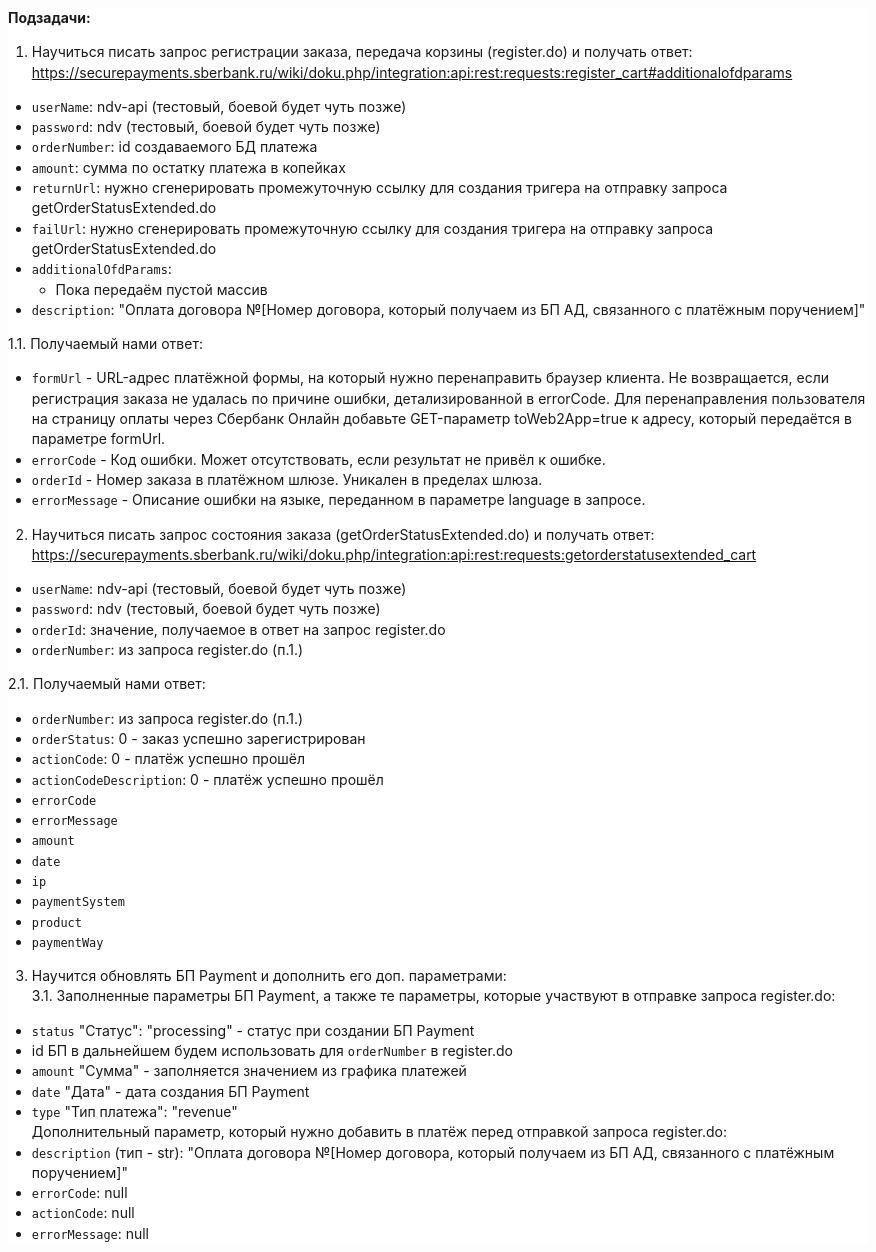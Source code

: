 **Подзадачи:**
1. Научиться писать запрос регистрации заказа, передача корзины (register.do) и получать ответ: https://securepayments.sberbank.ru/wiki/doku.php/integration:api:rest:requests:register_cart#additionalofdparams
* `userName`: ndv-api (тестовый, боевой будет чуть позже) 
* `password`: ndv (тестовый, боевой будет чуть позже)
* `orderNumber`: id создаваемого БД платежа
* `amount`: сумма по остатку платежа в копейках
* `returnUrl`: нужно сгенерировать промежуточную ссылку для создания тригера на отправку запроса getOrderStatusExtended.do
* `failUrl`: нужно сгенерировать промежуточную ссылку для создания тригера на отправку запроса getOrderStatusExtended.do
* `additionalOfdParams`:
    * Пока передаём пустой массив
* `description`: "Оплата договора №[Номер договора, который получаем из БП АД, связанного с платёжным поручением]"    

1.1. Получаемый нами ответ:
* `formUrl` - URL-адрес платёжной формы, на который нужно перенаправить браузер клиента. Не возвращается, если регистрация заказа не удалась по причине ошибки, детализированной в errorCode. Для перенаправления пользователя на страницу оплаты через Сбербанк Онлайн добавьте GET-параметр toWeb2App=true к адресу, который передаётся в параметре formUrl.
* `errorCode` - Код ошибки. Может отсутствовать, если результат не привёл к ошибке.
* `orderId` - Номер заказа в платёжном шлюзе. Уникален в пределах шлюза.
* `errorMessage` - Описание ошибки на языке, переданном в параметре language в запросе.

2. Научиться писать запрос состояния заказа (getOrderStatusExtended.do) и получать ответ: https://securepayments.sberbank.ru/wiki/doku.php/integration:api:rest:requests:getorderstatusextended_cart
* `userName`: ndv-api (тестовый, боевой будет чуть позже) 
* `password`: ndv (тестовый, боевой будет чуть позже)
* `orderId`: значение, получаемое в ответ на запрос register.do
* `orderNumber`: из запроса register.do (п.1.)

2.1. Получаемый нами ответ:
* `orderNumber`: из запроса register.do (п.1.)
* `orderStatus`: 0 - заказ успешно зарегистрирован
* `actionCode`: 0 - платёж успешно прошёл
* `actionCodeDescription`: 0 - платёж успешно прошёл
* `errorCode`
* `errorMessage`
* `amount`
* `date`
* `ip`
* `paymentSystem`
* `product`
* `paymentWay`

3. Научится обновлять БП Payment и дополнить его доп. параметрами:    
3.1. Заполненные параметры БП Payment, а также те параметры, которые участвуют в отправке запроса register.do:    
* `status` "Статус": "processing" - статус при создании БП Payment
* id БП в дальнейшем будем использовать для `orderNumber` в register.do
* `amount` "Сумма" - заполняется значением из графика платежей
* `date` "Дата" - дата создания БП Payment
* `type` "Тип платежа": "revenue"    
Дополнительный параметр, который нужно добавить в платёж перед отправкой запроса register.do:    
* `description` (тип - str): "Оплата договора №[Номер договора, который получаем из БП АД, связанного с платёжным поручением]"    
* `errorCode`: null
* `actionCode`: null
* `errorMessage`: null
    